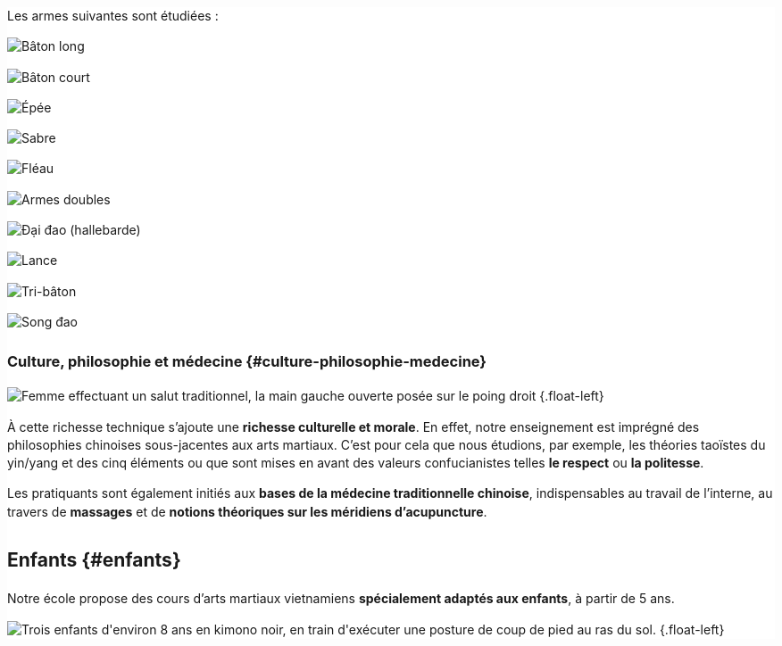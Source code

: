 Les armes suivantes sont étudiées :

<div class="grid">
  
![](baton-long.jpg "Bâton long")

![](baton-court.jpg "Bâton court")

![](epee.jpg "Épée")

![](sabre.jpg "Sabre")

![](fleau.jpg "Fléau")

</div>

<div class="grid">
  
![](armes-doubles.jpg "Armes doubles")

![](dai-dao.jpg "Đại đao (hallebarde)")

![](lance.jpg "Lance")

![](fleau-trois-branches.jpg "Tri-bâton")

![](song-dao.jpg "Song đao")

</div>

### Culture, philosophie et médecine {#culture-philosophie-medecine}

![Femme effectuant un salut traditionnel, la main gauche ouverte posée sur le poing droit](respect.jpg "Le salut traditionnel")
{.float-left}

À cette richesse technique s’ajoute une **richesse culturelle et morale**. En
effet, notre enseignement est imprégné des philosophies chinoises sous-jacentes
aux arts martiaux. C’est pour cela que nous étudions, par exemple, les théories
taoïstes du yin/yang et des cinq éléments ou que sont mises en avant des valeurs
confucianistes telles **le respect** ou **la politesse**.

Les pratiquants sont également initiés aux **bases de la médecine traditionnelle
chinoise**, indispensables au travail de l’interne, au travers de **massages**
et de **notions théoriques sur les méridiens d’acupuncture**.

## Enfants {#enfants}

Notre école propose des cours d’arts martiaux vietnamiens **spécialement adaptés
aux enfants**, à partir de 5 ans.

![Trois enfants d'environ 8 ans en kimono noir, en train d'exécuter une posture de coup de pied au ras du sol.](cours-enfants-1.jpg)
{.float-left}
